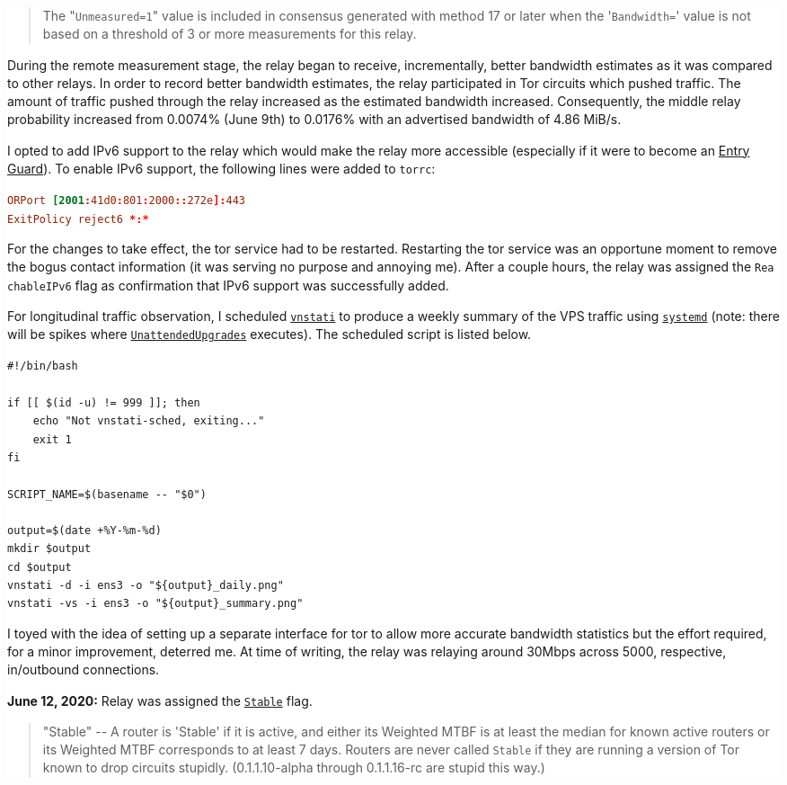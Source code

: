 > The "`Unmeasured=1`" value is included in consensus generated with method 17 or later when the '`Bandwidth=`' value is not based on a threshold of 3 or more measurements for this relay.

During the remote measurement stage, the relay began to receive, incrementally, better bandwidth estimates as it was compared to other relays. In order to record better bandwidth estimates, the relay participated in Tor circuits which pushed traffic. The amount of traffic pushed through the relay increased as the estimated bandwidth increased. Consequently, the middle relay probability increased from 0.0074% (June 9th) to 0.0176% with an advertised bandwidth of 4.86 MiB/s.

I opted to add IPv6 support to the relay which would make the relay more accessible (especially if it were to become an [Entry Guard](https://2019.www.torproject.org/docs/faq#EntryGuards)). To enable IPv6 support, the following lines were added to `torrc`:

```conf
ORPort [2001:41d0:801:2000::272e]:443
ExitPolicy reject6 *:*
```

For the changes to take effect, the tor service had to be restarted. Restarting the tor service was an opportune moment to remove the bogus contact information (it was serving no purpose and annoying me). After a couple hours, the relay was assigned the `ReachableIPv6` flag as confirmation that IPv6 support was successfully added.

For longitudinal traffic observation, I scheduled [`vnstati`](https://humdi.net/vnstat/) to produce a weekly summary of the VPS traffic using [`systemd`](https://wiki.archlinux.org/index.php/Systemd/Timers) (note: there will be spikes where [`UnattendedUpgrades`](https://wiki.debian.org/UnattendedUpgrades) executes). The scheduled script is listed below.

```shell
#!/bin/bash

if [[ $(id -u) != 999 ]]; then
	echo "Not vnstati-sched, exiting..."
	exit 1
fi

SCRIPT_NAME=$(basename -- "$0")

output=$(date +%Y-%m-%d)
mkdir $output
cd $output
vnstati -d -i ens3 -o "${output}_daily.png"
vnstati -vs -i ens3 -o "${output}_summary.png"
```

I toyed with the idea of setting up a separate interface for tor to allow more accurate bandwidth statistics but the effort required, for a minor improvement, deterred me. At time of writing, the relay was relaying around 30Mbps across 5000, respective, in/outbound connections.

**June 12, 2020:**
Relay was assigned the [`Stable`](https://gitweb.torproject.org/torspec.git/tree/dir-spec.txt#n2613) flag.

> "Stable" -- A router is 'Stable' if it is active, and either its Weighted MTBF is at least the median for known active routers or its Weighted MTBF corresponds to at least 7 days. Routers are never called `Stable` if they are running a version of Tor known to drop circuits stupidly. (0.1.1.10-alpha through 0.1.1.16-rc are stupid this way.)
